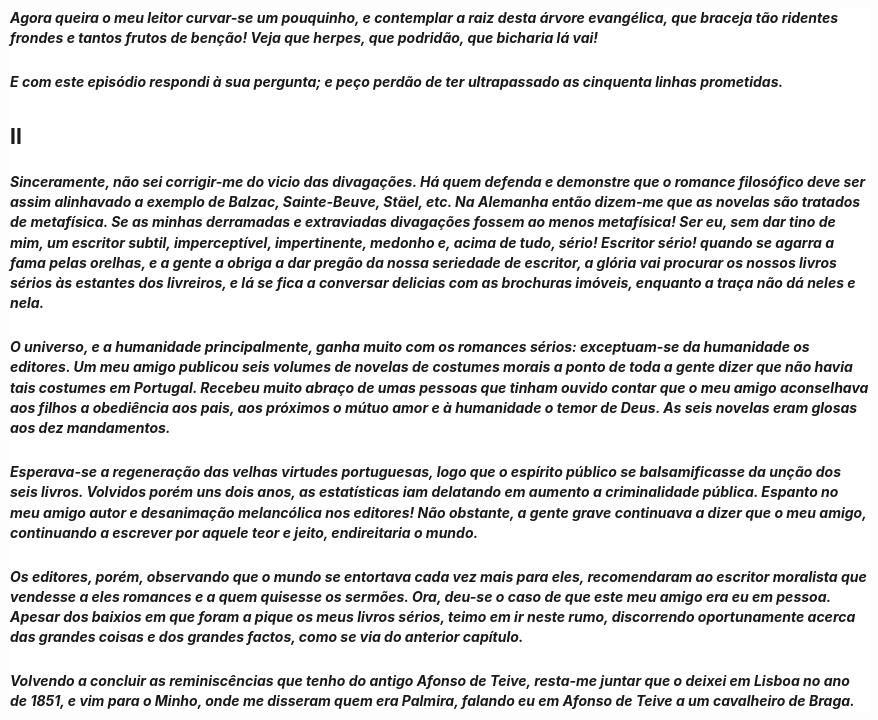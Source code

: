 ##### Agora queira o meu leitor curvar-se um pouquinho, e contemplar a raiz desta árvore evangélica, que braceja tão ridentes frondes e tantos frutos de benção! Veja que herpes, que podridão, que bicharia lá vai!
##### E com este episódio respondi à sua pergunta; e peço perdão de ter ultrapassado as cinquenta linhas prometidas.

## II

##### Sinceramente, não sei corrigir-me do vicio das divagações. Há quem defenda e demonstre que o romance filosófico deve ser assim alinhavado a exemplo de Balzac, Sainte-Beuve, Stäel, etc. Na Alemanha então dizem-me que as novelas são tratados de metafísica. Se as minhas derramadas e extraviadas divagações fossem ao menos metafísica! Ser eu, sem dar tino de mim, um escritor subtil, imperceptível, impertinente, medonho e, acima de tudo, sério! Escritor sério! quando se agarra a fama pelas orelhas, e a gente a obriga a dar pregão da nossa seriedade de escritor, a glória vai procurar os nossos livros sérios às estantes dos livreiros, e lá se fica a conversar delicias com as brochuras imóveis, enquanto a traça não dá neles e nela.
##### O universo, e a humanidade principalmente, ganha muito com os romances sérios: exceptuam-se da humanidade os editores. Um meu amigo publicou seis volumes de novelas de costumes morais a ponto de toda a gente dizer que não havia tais costumes em Portugal. Recebeu muito abraço de umas pessoas que tinham ouvido contar que o meu amigo aconselhava aos filhos a obediência aos pais, aos próximos o mútuo amor e à humanidade o temor de Deus. As seis novelas eram glosas aos dez mandamentos.
##### Esperava-se a regeneração das velhas virtudes portuguesas, logo que o espírito público se balsamificasse da unção dos seis livros. Volvidos porém uns dois anos, as estatísticas iam delatando em aumento a criminalidade pública. Espanto no meu amigo autor e desanimação melancólica nos editores! Não obstante, a gente grave continuava a dizer que o meu amigo, continuando a escrever por aquele teor e jeito, endireitaria o mundo.
##### Os editores, porém, observando que o mundo se entortava cada vez mais para eles, recomendaram ao escritor moralista que vendesse a eles romances e a quem quisesse os sermões. Ora, deu-se o caso de que este meu amigo era eu em pessoa. Apesar dos baixios em que foram a pique os meus livros sérios, teimo em ir neste rumo, discorrendo oportunamente acerca das grandes coisas e dos grandes factos, como se via do anterior capítulo.
##### Volvendo a concluir as reminiscências que tenho do antigo Afonso de Teive, resta-me juntar que o deixei em Lisboa no ano de 1851, e vim para o Minho, onde me disseram quem era Palmira, falando eu em Afonso de Teive a um cavalheiro de Braga.
